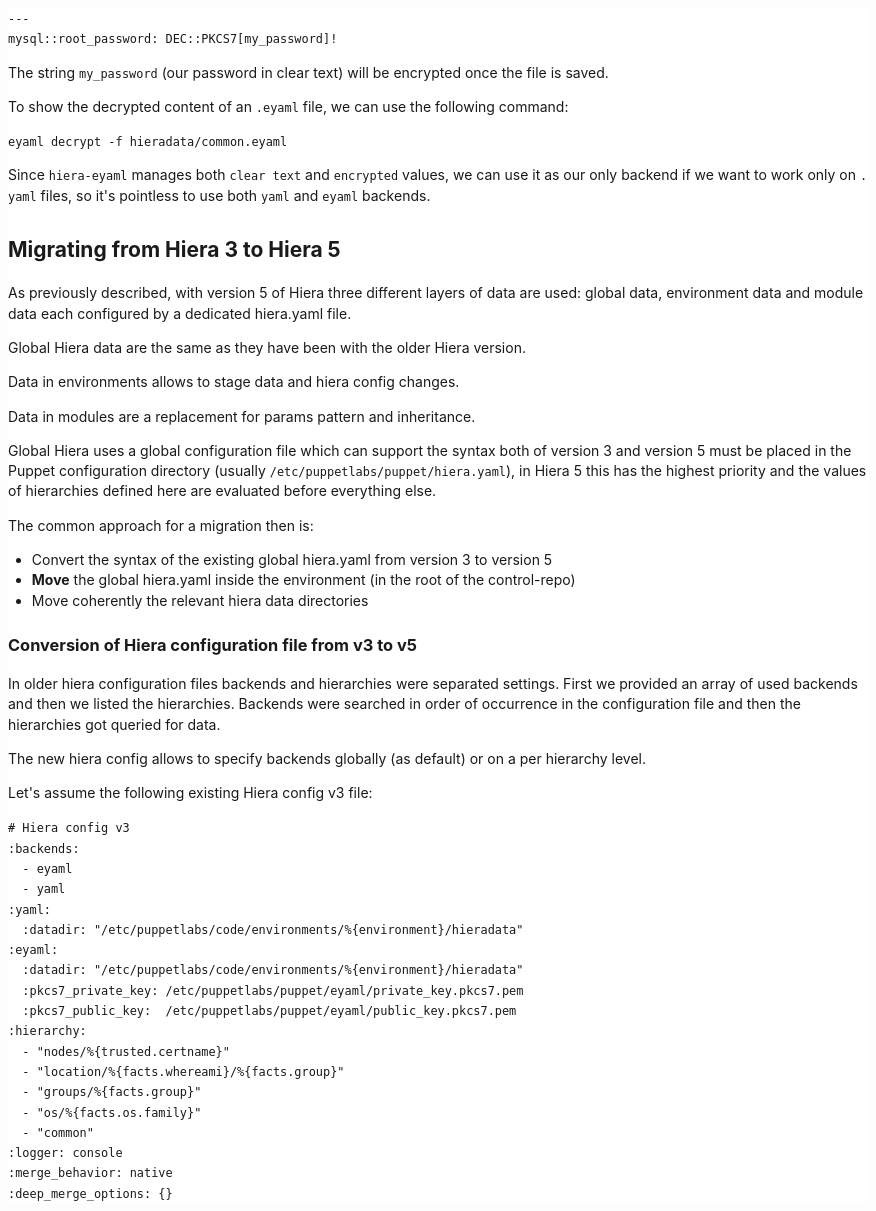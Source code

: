    ---
    mysql::root_password: DEC::PKCS7[my_password]!

The string ```my_password``` (our password in clear text) will be encrypted once the file is saved.

To show the decrypted content of an `.eyaml` file, we can use the following command:

    eyaml decrypt -f hieradata/common.eyaml

Since `hiera-eyaml` manages both `clear text` and `encrypted` values, we can use it as our only backend if we want to work only on `.yaml` files, so it's pointless to use both `yaml` and `eyaml` backends.



## Migrating from Hiera 3 to Hiera 5

As previously described, with version 5 of Hiera three different layers of data are used: global data, environment data and module data each configured by a dedicated hiera.yaml file.

Global Hiera data are the same as they have been with the older Hiera version.

Data in environments allows to stage data and hiera config changes.

Data in modules are a replacement for params pattern and inheritance.

Global Hiera uses a global configuration file which can support the syntax both of version 3 and version 5  must be placed in the Puppet configuration directory (usually `/etc/puppetlabs/puppet/hiera.yaml`), in Hiera 5 this has the highest priority and the values of hierarchies defined here are evaluated before everything else.

The common approach for a migration then is:

- Convert the syntax of the existing global hiera.yaml from version 3 to version 5
- **Move** the global hiera.yaml inside the environment (in the root of the control-repo)
- Move coherently the relevant hiera data directories

### Conversion of Hiera configuration file from v3 to v5

In older hiera configuration files backends and hierarchies were separated settings. First we provided an array of used backends and then we listed the hierarchies. Backends were searched in order of occurrence in the configuration file and then the hierarchies got queried for data.

The new hiera config allows to specify backends globally (as default) or on a per hierarchy level.

Let's assume the following existing Hiera config v3 file:

    # Hiera config v3
    :backends:
      - eyaml
      - yaml
    :yaml:
      :datadir: "/etc/puppetlabs/code/environments/%{environment}/hieradata"
    :eyaml:
      :datadir: "/etc/puppetlabs/code/environments/%{environment}/hieradata"
      :pkcs7_private_key: /etc/puppetlabs/puppet/eyaml/private_key.pkcs7.pem
      :pkcs7_public_key:  /etc/puppetlabs/puppet/eyaml/public_key.pkcs7.pem
    :hierarchy:
      - "nodes/%{trusted.certname}"
      - "location/%{facts.whereami}/%{facts.group}"
      - "groups/%{facts.group}"
      - "os/%{facts.os.family}"
      - "common"
    :logger: console
    :merge_behavior: native
    :deep_merge_options: {}

